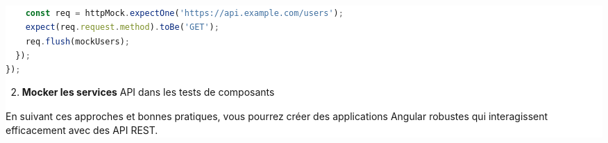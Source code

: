    ```typescript
       const req = httpMock.expectOne('https://api.example.com/users');
       expect(req.request.method).toBe('GET');
       req.flush(mockUsers);
     });
   });
   ```

2. **Mocker les services** API dans les tests de composants

En suivant ces approches et bonnes pratiques, vous pourrez créer des applications Angular robustes qui interagissent efficacement avec des API REST.